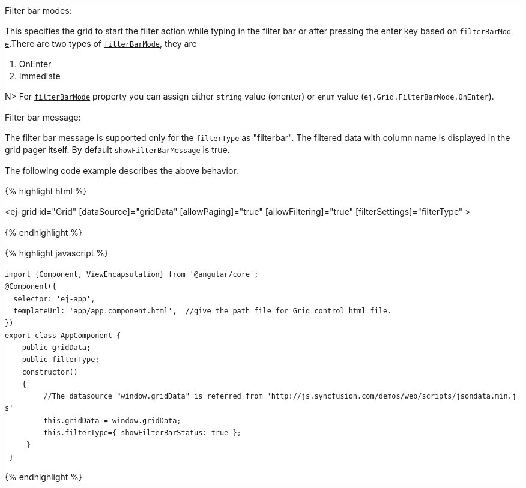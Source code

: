 
Filter bar modes:

This specifies the grid to start the filter action while typing in the filter bar or after pressing the enter key based on [`filterBarMode`](https://help.syncfusion.com/api/angular/ejgrid#members:filtersettings-filterbarmode "filterBarMode").There are two types of [`filterBarMode`](https://help.syncfusion.com/api/angular/ejgrid#members:filtersettings-filterbarmode "filterBarMode"), they are

1. OnEnter
2. Immediate

N> For [`filterBarMode`](https://help.syncfusion.com/api/angular/ejgrid#members:filtersettings-filterbarmode "filterBarMode") property you can assign either `string` value (onenter) or `enum` value (`ej.Grid.FilterBarMode.OnEnter`).

Filter bar message:

The filter bar message is supported only for the [`filterType`](https://help.syncfusion.com/api/angular/ejgrid#members:filtersettings-filtertype "filterType") as "filterbar". The filtered data with column name is displayed in the grid pager itself. By default [`showFilterBarMessage`](https://help.syncfusion.com/api/angular/ejgrid#members:filtersettings-showfilterbarstatus "showFilterBarMessage") is true.

The following code example describes the above behavior.


{% highlight html %}

 <ej-grid id="Grid" [dataSource]="gridData" [allowPaging]="true" [allowFiltering]="true" [filterSettings]="filterType" >
    <e-columns>
        <e-column field="OrderID"  headerText="OrderID"></e-column>
        <e-column field="EmployeeID" headerText="EmployeeID"></e-column>
        <e-column field="CustomerID" headerText="CustomerID"></e-column>
        <e-column field="ShipCountry" headerText="ShipCountry"></e-column>
        <e-column field="Freight" headerText="Freight"></e-column>
    </e-columns>
</ej-grid>

{% endhighlight %}


{% highlight javascript %}

    import {Component, ViewEncapsulation} from '@angular/core';
    @Component({
      selector: 'ej-app',
      templateUrl: 'app/app.component.html',  //give the path file for Grid control html file.
    })
    export class AppComponent {
        public gridData;
        public filterType;
        constructor()
        {
             //The datasource "window.gridData" is referred from 'http://js.syncfusion.com/demos/web/scripts/jsondata.min.js'
             this.gridData = window.gridData;
             this.filterType={ showFilterBarStatus: true };
         }
     }

{% endhighlight %}
